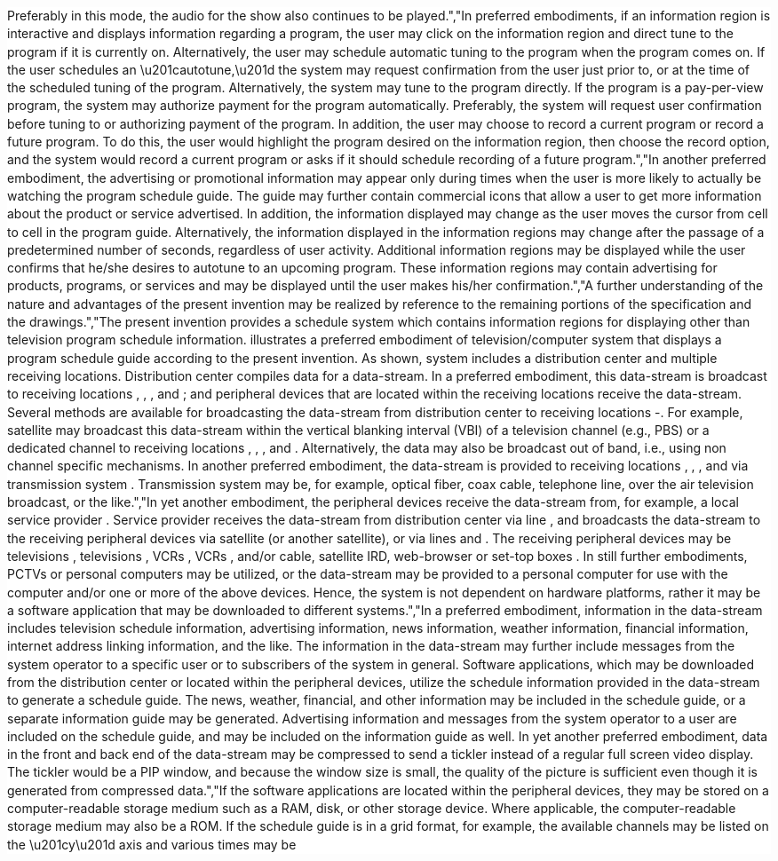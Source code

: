 Preferably in this mode, the audio for the show also continues to be played.","In preferred embodiments, if an information region is interactive and displays information regarding a program, the user may click on the information region and direct tune to the program if it is currently on. Alternatively, the user may schedule automatic tuning to the program when the program comes on. If the user schedules an \u201cautotune,\u201d the system may request confirmation from the user just prior to, or at the time of the scheduled tuning of the program. Alternatively, the system may tune to the program directly. If the program is a pay-per-view program, the system may authorize payment for the program automatically. Preferably, the system will request user confirmation before tuning to or authorizing payment of the program. In addition, the user may choose to record a current program or record a future program. To do this, the user would highlight the program desired on the information region, then choose the record option, and the system would record a current program or asks if it should schedule recording of a future program.","In another preferred embodiment, the advertising or promotional information may appear only during times when the user is more likely to actually be watching the program schedule guide. The guide may further contain commercial icons that allow a user to get more information about the product or service advertised. In addition, the information displayed may change as the user moves the cursor from cell to cell in the program guide. Alternatively, the information displayed in the information regions may change after the passage of a predetermined number of seconds, regardless of user activity. Additional information regions may be displayed while the user confirms that he\/she desires to autotune to an upcoming program. These information regions may contain advertising for products, programs, or services and may be displayed until the user makes his\/her confirmation.","A further understanding of the nature and advantages of the present invention may be realized by reference to the remaining portions of the specification and the drawings.","The present invention provides a schedule system which contains information regions for displaying other than television program schedule information.  illustrates a preferred embodiment of television\/computer system  that displays a program schedule guide according to the present invention. As shown, system  includes a distribution center  and multiple receiving locations. Distribution center  compiles data for a data-stream. In a preferred embodiment, this data-stream is broadcast to receiving locations , , , and ; and peripheral devices that are located within the receiving locations receive the data-stream. Several methods are available for broadcasting the data-stream from distribution center  to receiving locations -. For example, satellite  may broadcast this data-stream within the vertical blanking interval (VBI) of a television channel (e.g., PBS) or a dedicated channel to receiving locations , , , and . Alternatively, the data may also be broadcast out of band, i.e., using non channel specific mechanisms. In another preferred embodiment, the data-stream is provided to receiving locations , , , and  via transmission system . Transmission system  may be, for example, optical fiber, coax cable, telephone line, over the air television broadcast, or the like.","In yet another embodiment, the peripheral devices receive the data-stream from, for example, a local service provider . Service provider  receives the data-stream from distribution center  via line , and broadcasts the data-stream to the receiving peripheral devices via satellite  (or another satellite), or via lines  and . The receiving peripheral devices may be televisions , televisions , VCRs , VCRs , and\/or cable, satellite IRD, web-browser or set-top boxes . In still further embodiments, PCTVs or personal computers may be utilized, or the data-stream may be provided to a personal computer for use with the computer and\/or one or more of the above devices. Hence, the system is not dependent on hardware platforms, rather it may be a software application that may be downloaded to different systems.","In a preferred embodiment, information in the data-stream includes television schedule information, advertising information, news information, weather information, financial information, internet address linking information, and the like. The information in the data-stream may further include messages from the system operator to a specific user or to subscribers of the system in general. Software applications, which may be downloaded from the distribution center or located within the peripheral devices, utilize the schedule information provided in the data-stream to generate a schedule guide. The news, weather, financial, and other information may be included in the schedule guide, or a separate information guide may be generated. Advertising information and messages from the system operator to a user are included on the schedule guide, and may be included on the information guide as well. In yet another preferred embodiment, data in the front and back end of the data-stream may be compressed to send a tickler instead of a regular full screen video display. The tickler would be a PIP window, and because the window size is small, the quality of the picture is sufficient even though it is generated from compressed data.","If the software applications are located within the peripheral devices, they may be stored on a computer-readable storage medium such as a RAM, disk, or other storage device. Where applicable, the computer-readable storage medium may also be a ROM. If the schedule guide is in a grid format, for example, the available channels may be listed on the \u201cy\u201d axis and various times may be